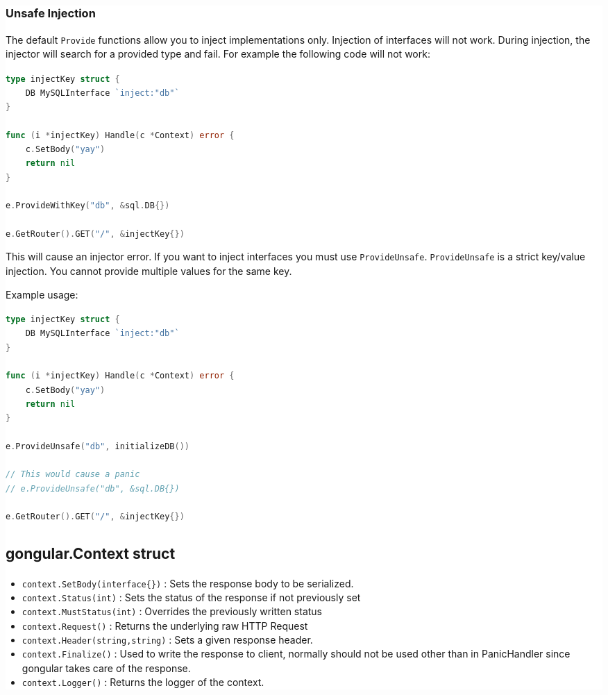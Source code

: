 ```go
```

### Unsafe Injection

The default `Provide` functions allow you to inject implementations only. Injection of interfaces will not work. During injection, the injector will search for a provided type and fail. For example the following code will not work:

```go
type injectKey struct {
	DB MySQLInterface `inject:"db"`
}

func (i *injectKey) Handle(c *Context) error {
	c.SetBody("yay")
	return nil
}

e.ProvideWithKey("db", &sql.DB{})

e.GetRouter().GET("/", &injectKey{})
```

This will cause an injector error. If you want to inject interfaces you must use `ProvideUnsafe`. `ProvideUnsafe` is a strict key/value injection. You cannot provide multiple values for the same key.

Example usage:


```go
type injectKey struct {
	DB MySQLInterface `inject:"db"`
}

func (i *injectKey) Handle(c *Context) error {
	c.SetBody("yay")
	return nil
}

e.ProvideUnsafe("db", initializeDB())

// This would cause a panic
// e.ProvideUnsafe("db", &sql.DB{})

e.GetRouter().GET("/", &injectKey{})
```


## gongular.Context struct

* `context.SetBody(interface{})` : Sets the response body to be serialized.  
* `context.Status(int)` : Sets the status of the response if not previously set
* `context.MustStatus(int)` : Overrides the previously written status
* `context.Request()` : Returns the underlying raw HTTP Request
* `context.Header(string,string)` : Sets a given response header.   
* `context.Finalize()` : Used to write the response to client, normally should not be used other than in PanicHandler since gongular takes care of the response.
* `context.Logger()` : Returns the logger of the context.
